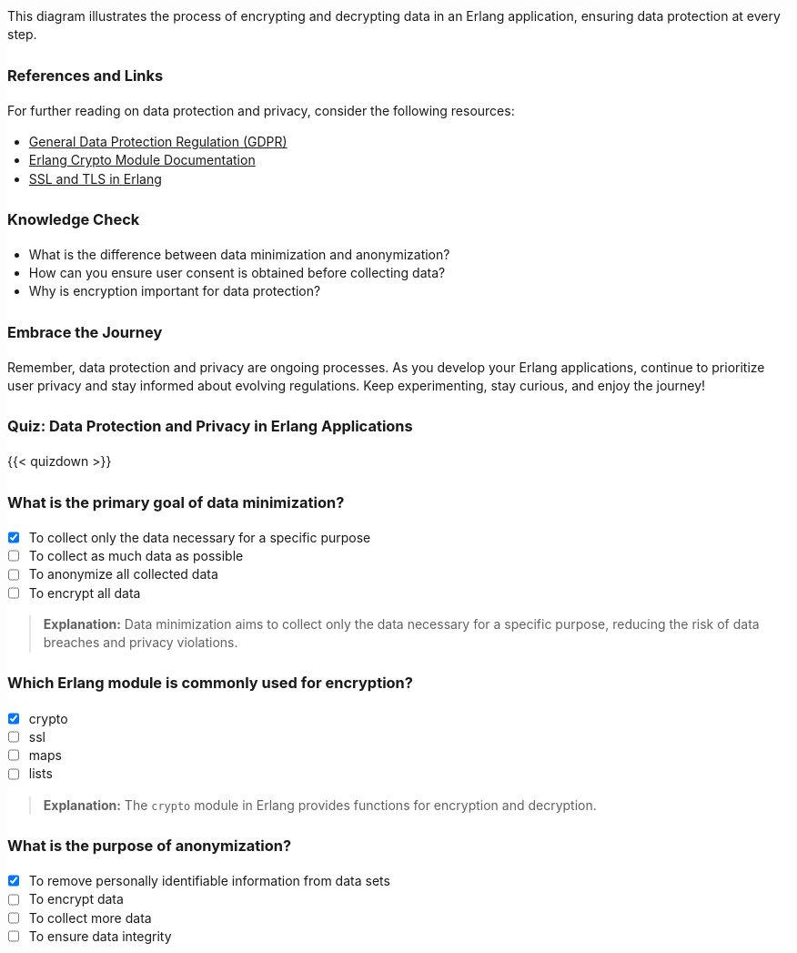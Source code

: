 This diagram illustrates the process of encrypting and decrypting data in an Erlang application, ensuring data protection at every step.

### References and Links

For further reading on data protection and privacy, consider the following resources:

- [General Data Protection Regulation (GDPR)](https://gdpr-info.eu/)
- [Erlang Crypto Module Documentation](https://erlang.org/doc/man/crypto.html)
- [SSL and TLS in Erlang](https://erlang.org/doc/apps/ssl/)

### Knowledge Check

- What is the difference between data minimization and anonymization?
- How can you ensure user consent is obtained before collecting data?
- Why is encryption important for data protection?

### Embrace the Journey

Remember, data protection and privacy are ongoing processes. As you develop your Erlang applications, continue to prioritize user privacy and stay informed about evolving regulations. Keep experimenting, stay curious, and enjoy the journey!

### Quiz: Data Protection and Privacy in Erlang Applications

{{< quizdown >}}

### What is the primary goal of data minimization?

- [x] To collect only the data necessary for a specific purpose
- [ ] To collect as much data as possible
- [ ] To anonymize all collected data
- [ ] To encrypt all data

> **Explanation:** Data minimization aims to collect only the data necessary for a specific purpose, reducing the risk of data breaches and privacy violations.

### Which Erlang module is commonly used for encryption?

- [x] crypto
- [ ] ssl
- [ ] maps
- [ ] lists

> **Explanation:** The `crypto` module in Erlang provides functions for encryption and decryption.

### What is the purpose of anonymization?

- [x] To remove personally identifiable information from data sets
- [ ] To encrypt data
- [ ] To collect more data
- [ ] To ensure data integrity

